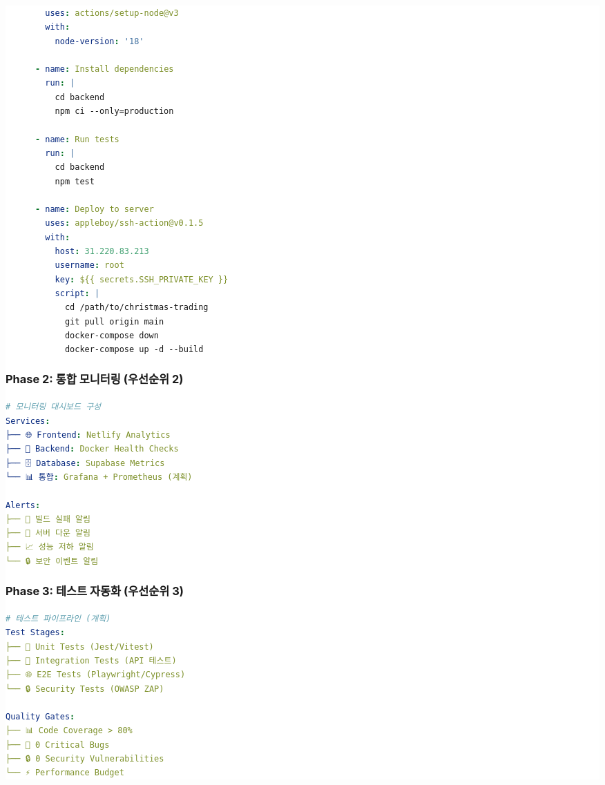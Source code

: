 ```yaml
        uses: actions/setup-node@v3
        with:
          node-version: '18'
      
      - name: Install dependencies
        run: |
          cd backend
          npm ci --only=production
      
      - name: Run tests
        run: |
          cd backend
          npm test
      
      - name: Deploy to server
        uses: appleboy/ssh-action@v0.1.5
        with:
          host: 31.220.83.213
          username: root
          key: ${{ secrets.SSH_PRIVATE_KEY }}
          script: |
            cd /path/to/christmas-trading
            git pull origin main
            docker-compose down
            docker-compose up -d --build
```

### **Phase 2: 통합 모니터링 (우선순위 2)**
```yaml
# 모니터링 대시보드 구성
Services:
├── 🌐 Frontend: Netlify Analytics
├── 🐳 Backend: Docker Health Checks
├── 🗄️ Database: Supabase Metrics
└── 📊 통합: Grafana + Prometheus (계획)

Alerts:
├── 📧 빌드 실패 알림
├── 🚨 서버 다운 알림
├── 📈 성능 저하 알림
└── 🔒 보안 이벤트 알림
```

### **Phase 3: 테스트 자동화 (우선순위 3)**
```yaml
# 테스트 파이프라인 (계획)
Test Stages:
├── 🧪 Unit Tests (Jest/Vitest)
├── 🔗 Integration Tests (API 테스트)
├── 🌐 E2E Tests (Playwright/Cypress)
└── 🔒 Security Tests (OWASP ZAP)

Quality Gates:
├── 📊 Code Coverage > 80%
├── 🐛 0 Critical Bugs
├── 🔒 0 Security Vulnerabilities
└── ⚡ Performance Budget
```
